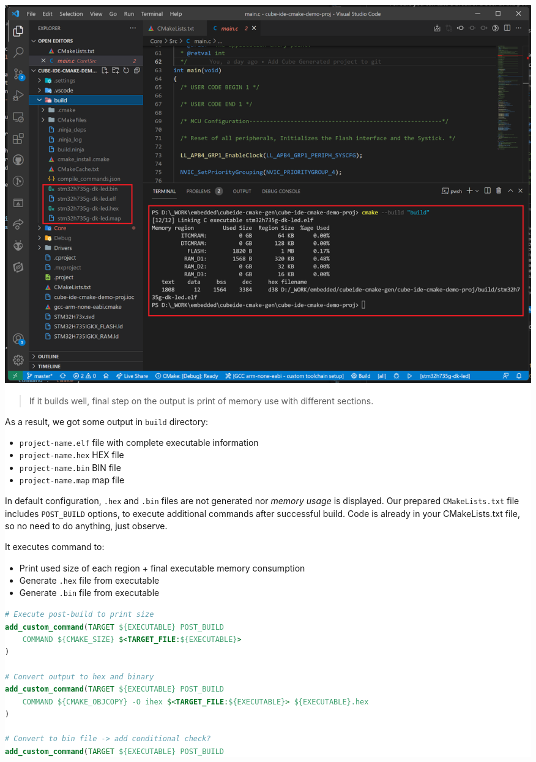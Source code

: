 ![VSCode - Ninja build - build finished](docs/images/vscode-9-build-finish.png)

> If it builds well, final step on the output is print of memory use with different sections.

As a result, we got some output in `build` directory:

- `project-name.elf` file with complete executable information
- `project-name.hex` HEX file
- `project-name.bin` BIN file
- `project-name.map` map file

In default configuration, `.hex` and `.bin` files are not generated nor *memory usage* is displayed.
Our prepared `CMakeLists.txt` file includes `POST_BUILD` options, to execute additional commands after successful build.
Code is already in your CMakeLists.txt file, so no need to do anything, just observe.

It executes command to:
- Print used size of each region + final executable memory consumption
- Generate `.hex` file from executable
- Generate `.bin` file from executable

```cmake
# Execute post-build to print size
add_custom_command(TARGET ${EXECUTABLE} POST_BUILD
    COMMAND ${CMAKE_SIZE} $<TARGET_FILE:${EXECUTABLE}>
)

# Convert output to hex and binary
add_custom_command(TARGET ${EXECUTABLE} POST_BUILD
    COMMAND ${CMAKE_OBJCOPY} -O ihex $<TARGET_FILE:${EXECUTABLE}> ${EXECUTABLE}.hex
)

# Convert to bin file -> add conditional check?
add_custom_command(TARGET ${EXECUTABLE} POST_BUILD
```